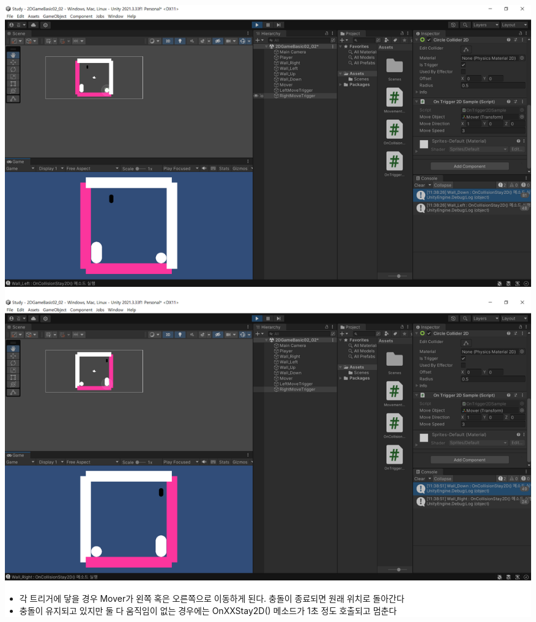 ![Alt text](<Images/물리 충돌/mover 14.png>)

![Alt text](<Images/물리 충돌/mover 15.png>)

- 각 트리거에 닿을 경우 Mover가 왼쪽 혹은 오른쪽으로 이동하게 된다. 충돌이 종료되면 원래 위치로 돌아간다
- 충돌이 유지되고 있지만 둘 다 움직임이 없는 경우에는 OnXXStay2D() 메소드가 1초 정도 호출되고 멈춘다
